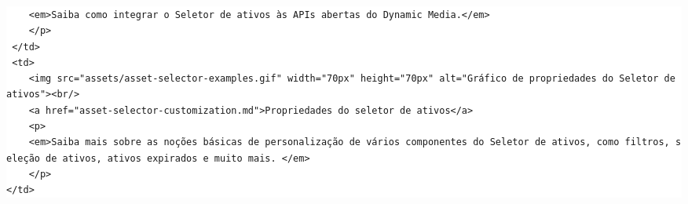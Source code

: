         <em>Saiba como integrar o Seletor de ativos às APIs abertas do Dynamic Media.</em>
        </p>
     </td>
     <td>
        <img src="assets/asset-selector-examples.gif" width="70px" height="70px" alt="Gráfico de propriedades do Seletor de ativos"><br/>
        <a href="asset-selector-customization.md">Propriedades do seletor de ativos</a>
        <p>
        <em>Saiba mais sobre as noções básicas de personalização de vários componentes do Seletor de ativos, como filtros, seleção de ativos, ativos expirados e muito mais. </em>
        </p>
    </td>
</tr>
<tr>
    <td>